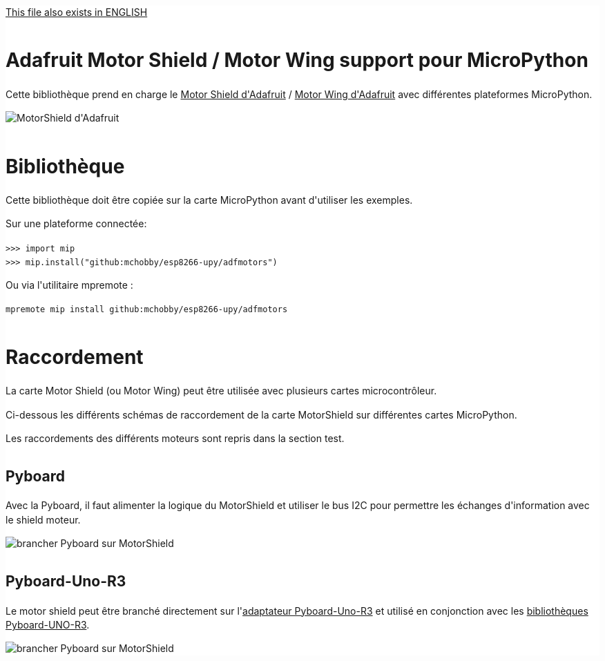 [This file also exists in ENGLISH](readme_ENG.md)

# Adafruit Motor Shield / Motor Wing support pour MicroPython
Cette bibliothèque prend en charge le [Motor Shield d'Adafruit](https://shop.mchobby.be/fr/shields/379-shield-de-controle-moteur-motor-shield-v2-3232100003798-adafruit.html) / [Motor Wing d'Adafruit](https://shop.mchobby.be/fr/feather-adafruit/830-featherwing-moteur-dc-pas-a-pas--3232100008304-adafruit.html) avec différentes plateformes MicroPython.

![MotorShield d'Adafruit](docs/_static/motorshield.jpg)

# Bibliothèque

 Cette bibliothèque doit être copiée sur la carte MicroPython avant d'utiliser les exemples.

 Sur une plateforme connectée:

 ```
 >>> import mip
 >>> mip.install("github:mchobby/esp8266-upy/adfmotors")
 ```

 Ou via l'utilitaire mpremote :

 ```
 mpremote mip install github:mchobby/esp8266-upy/adfmotors
 ```

# Raccordement
La carte Motor Shield (ou Motor Wing) peut être utilisée avec plusieurs cartes microcontrôleur.

Ci-dessous les différents schémas de raccordement de la carte MotorShield sur différentes cartes MicroPython.

Les raccordements des différents moteurs sont repris dans la section test.

## Pyboard
Avec la Pyboard, il faut alimenter la logique du MotorShield et utiliser le bus I2C pour permettre les échanges d'information avec le shield moteur.

![brancher Pyboard sur MotorShield](docs/_static/pyboard-to-motorshield.jpg)

## Pyboard-Uno-R3
Le motor shield peut être branché directement sur l'[adaptateur Pyboard-Uno-R3](https://shop.mchobby.be/fr/micropython/1745-adaptateur-pyboard-vers-uno-r3-extra-3232100017450.html) et utilisé en conjonction avec les [bibliothèques Pyboard-UNO-R3](https://github.com/mchobby/pyboard-driver/tree/master/UNO-R3).

![brancher Pyboard sur MotorShield](docs/_static/pyboard-uno-r3-to-motorshield.jpg)

